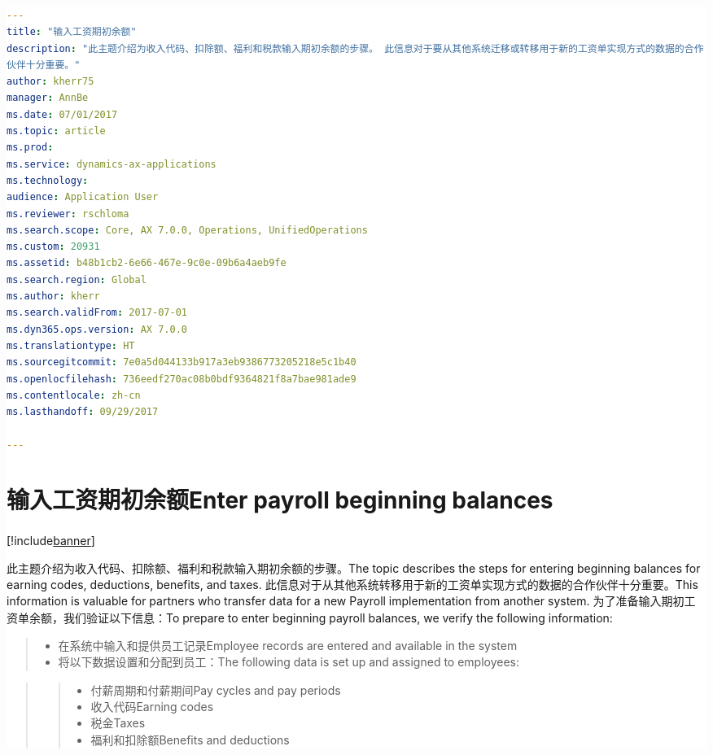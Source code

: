 ```yaml
---
title: "输入工资期初余额"
description: "此主题介绍为收入代码、扣除额、福利和税款输入期初余额的步骤。 此信息对于要从其他系统迁移或转移用于新的工资单实现方式的数据的合作伙伴十分重要。"
author: kherr75
manager: AnnBe
ms.date: 07/01/2017
ms.topic: article
ms.prod: 
ms.service: dynamics-ax-applications
ms.technology: 
audience: Application User
ms.reviewer: rschloma
ms.search.scope: Core, AX 7.0.0, Operations, UnifiedOperations
ms.custom: 20931
ms.assetid: b48b1cb2-6e66-467e-9c0e-09b6a4aeb9fe
ms.search.region: Global
ms.author: kherr
ms.search.validFrom: 2017-07-01
ms.dyn365.ops.version: AX 7.0.0
ms.translationtype: HT
ms.sourcegitcommit: 7e0a5d044133b917a3eb9386773205218e5c1b40
ms.openlocfilehash: 736eedf270ac08b0bdf9364821f8a7bae981ade9
ms.contentlocale: zh-cn
ms.lasthandoff: 09/29/2017

---
```


# <a name="enter-payroll-beginning-balances"></a><span data-ttu-id="0f228-104">输入工资期初余额</span><span class="sxs-lookup"><span data-stu-id="0f228-104">Enter payroll beginning balances</span></span>

[!include[banner](../../includes/banner.md)]

<span data-ttu-id="0f228-105">此主题介绍为收入代码、扣除额、福利和税款输入期初余额的步骤。</span><span class="sxs-lookup"><span data-stu-id="0f228-105">The topic describes the steps for entering beginning balances for earning codes, deductions, benefits, and taxes.</span></span> <span data-ttu-id="0f228-106">此信息对于从其他系统转移用于新的工资单实现方式的数据的合作伙伴十分重要。</span><span class="sxs-lookup"><span data-stu-id="0f228-106">This information is valuable for partners who transfer data for a new Payroll implementation from another system.</span></span> <span data-ttu-id="0f228-107">为了准备输入期初工资单余额，我们验证以下信息：</span><span class="sxs-lookup"><span data-stu-id="0f228-107">To prepare to enter beginning payroll balances, we verify the following information:</span></span>

> * <span data-ttu-id="0f228-108">在系统中输入和提供员工记录</span><span class="sxs-lookup"><span data-stu-id="0f228-108">Employee records are entered and available in the system</span></span>
> * <span data-ttu-id="0f228-109">将以下数据设置和分配到员工：</span><span class="sxs-lookup"><span data-stu-id="0f228-109">The following data is set up and assigned to employees:</span></span>

> > * <span data-ttu-id="0f228-110">付薪周期和付薪期间</span><span class="sxs-lookup"><span data-stu-id="0f228-110">Pay cycles and pay periods</span></span>
> > * <span data-ttu-id="0f228-111">收入代码</span><span class="sxs-lookup"><span data-stu-id="0f228-111">Earning codes</span></span>
> > * <span data-ttu-id="0f228-112">税金</span><span class="sxs-lookup"><span data-stu-id="0f228-112">Taxes</span></span>
> > * <span data-ttu-id="0f228-113">福利和扣除额</span><span class="sxs-lookup"><span data-stu-id="0f228-113">Benefits and deductions</span></span>
